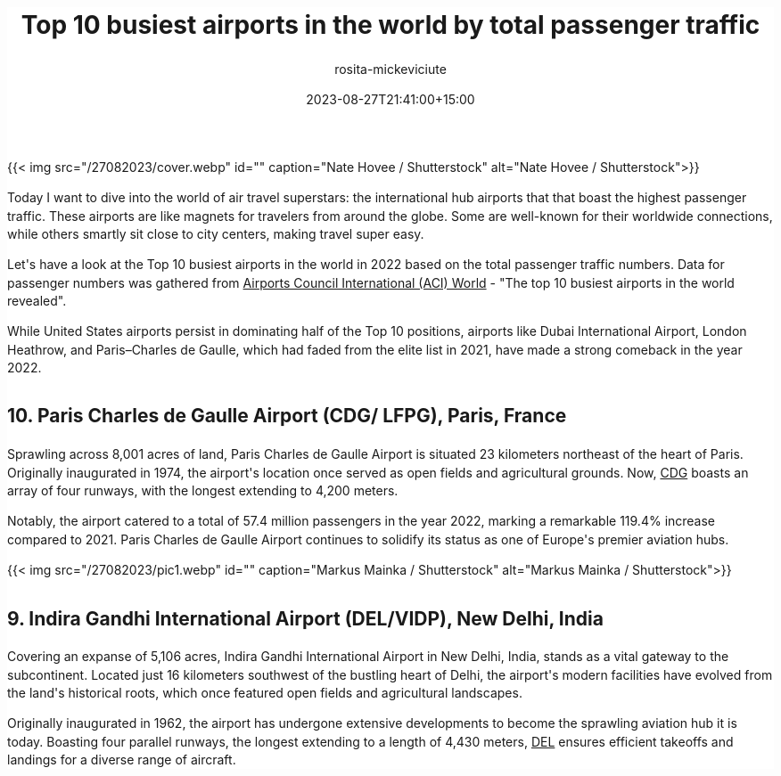 ﻿---
title: "Top 10 busiest airports in the world by total passenger traffic"
description: "Find out the busiest airports in the world by passenger traffic! Presenting the Top 10 world's largest terminals in 2022 that welcomed millions of travelers."
date: 2023-08-27T21:41:00+15:00
draft: false
thumb: "/27082023/cover.webp"
thumb_alt: "Highly edited photo of airport with planes and buildings in the background"
author: "rosita-mickeviciute"
is_article: true
---

{{< img src="/27082023/cover.webp" id="" caption="Nate Hovee / Shutterstock" alt="Nate Hovee / Shutterstock">}}

Today I want to dive into the world of air travel superstars: the international hub airports that that boast the highest passenger traffic. These airports are like magnets for travelers from around the globe. Some are well-known for their worldwide connections, while others smartly sit close to city centers, making travel super easy.

Let's have a look at the Top 10 busiest airports in the world in 2022 based on the total passenger traffic numbers. Data for passenger numbers was gathered from [Airports Council International (ACI) World](https://aci.aero/2022/04/11/the-top-10-busiest-airports-in-the-world-revealed/) - "The top 10 busiest airports in the world revealed". 

While United States airports persist in dominating half of the Top 10 positions, airports like Dubai International Airport, London Heathrow, and Paris–Charles de Gaulle, which had faded from the elite list in 2021, have made a strong comeback in the year 2022.

## 10. Paris Charles de Gaulle Airport (CDG/ LFPG), Paris, France

Sprawling across 8,001 acres of land, Paris Charles de Gaulle Airport is situated 23 kilometers northeast of the heart of Paris. Originally inaugurated in 1974, the airport's location once served as open fields and agricultural grounds. Now, [CDG](https://www.parisaeroport.fr/en) boasts an array of four runways, with the longest extending to 4,200 meters. 

Notably, the airport catered to a total of 57.4 million passengers in the year 2022, marking a remarkable 119.4% increase compared to 2021. Paris Charles de Gaulle Airport continues to solidify its status as one of Europe's premier aviation hubs.

{{< img src="/27082023/pic1.webp" id="" caption="Markus Mainka / Shutterstock" alt="Markus Mainka / Shutterstock">}}

## 9. Indira Gandhi International Airport (DEL/VIDP), New Delhi, India

Covering an expanse of 5,106 acres, Indira Gandhi International Airport in New Delhi, India, stands as a vital gateway to the subcontinent. Located just 16 kilometers southwest of the bustling heart of Delhi, the airport's modern facilities have evolved from the land's historical roots, which once featured open fields and agricultural landscapes.

Originally inaugurated in 1962, the airport has undergone extensive developments to become the sprawling aviation hub it is today. Boasting four parallel runways, the longest extending to a length of 4,430 meters, [DEL](https://www.newdelhiairport.in/) ensures efficient takeoffs and landings for a diverse range of aircraft.
